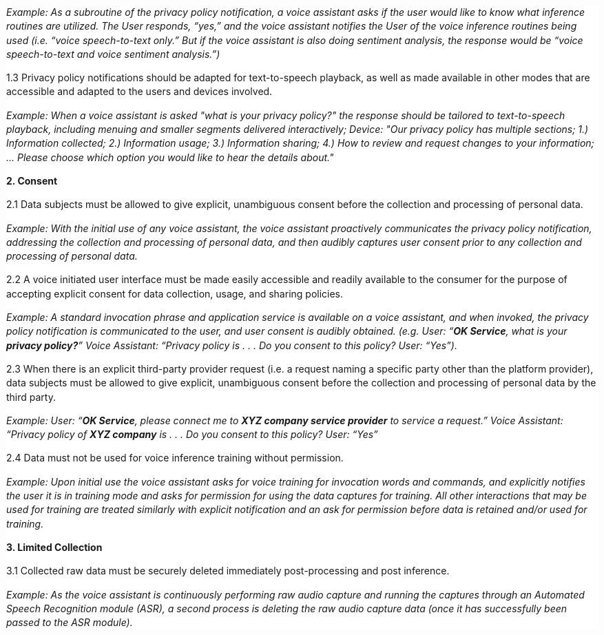 _Example: As a subroutine of the privacy policy notification, a voice assistant asks if the user would like to know what inference routines are utilized.  The User responds, “yes,” and the voice assistant notifies the User of the voice inference routines being used (i.e. “voice speech-to-text only.” But if the voice assistant is also doing sentiment analysis, the response would be “voice speech-to-text and voice sentiment analysis.”)_

1.3 Privacy policy notifications should be adapted for text-to-speech playback, as well as made available in other modes that are accessible and adapted to the users and devices involved.

_Example: When a voice assistant is asked "what is your privacy policy?" the response should be tailored to text-to-speech playback, including menuing and smaller segments delivered interactively; Device: "Our privacy policy has multiple sections; 1.) Information collected; 2.) Information usage; 3.) Information sharing; 4.) How to review and request changes to your information; ... Please choose which option you would like to hear the details about."_ 


**2. Consent**

2.1 Data subjects must be allowed to give explicit, unambiguous consent before the collection and processing of personal data.

 _Example: With the initial use of any voice assistant, the voice assistant proactively communicates the privacy policy notification, addressing the collection and processing of personal data, and then audibly captures user consent prior to any collection and processing of personal data._

2.2 A voice initiated user interface must be made easily accessible and readily available to the consumer for the purpose of accepting explicit consent for data collection, usage, and sharing policies.

_Example: A standard invocation phrase and application service is available on a voice assistant, and when invoked, the privacy policy notification is communicated to the user, and user consent is audibly obtained.  (e.g. User: “**OK Service**, what is your **privacy policy?**” Voice Assistant: “Privacy policy is . . .  Do you consent to this policy? User: “Yes”)._

2.3 When there is an explicit third-party provider request (i.e. a request naming a specific party other than the platform provider), data subjects must be allowed to give explicit, unambiguous consent before the collection and processing of personal data by the third party.

_Example: User: “**OK Service**, please connect me to **XYZ company service provider** to service a request.” Voice Assistant: “Privacy policy of **XYZ company** is . . .  Do you consent to this policy? User: “Yes”_ 

2.4 Data must not be used for voice inference training without permission.
 
_Example: Upon initial use the voice assistant asks for voice training for invocation words and commands, and explicitly notifies the user it is in training mode and asks for permission for using the data captures for training.  All other interactions that may be used for training are treated similarly with explicit notification and an ask for permission before data is retained and/or used for training._

**3. Limited Collection**

3.1 Collected raw data must be securely deleted immediately post-processing and post inference. 

_Example: As the voice assistant is continuously performing raw audio capture and running the captures through an Automated Speech Recognition module (ASR), a second process is deleting the raw audio capture data (once it has successfully been passed to the ASR module)._
